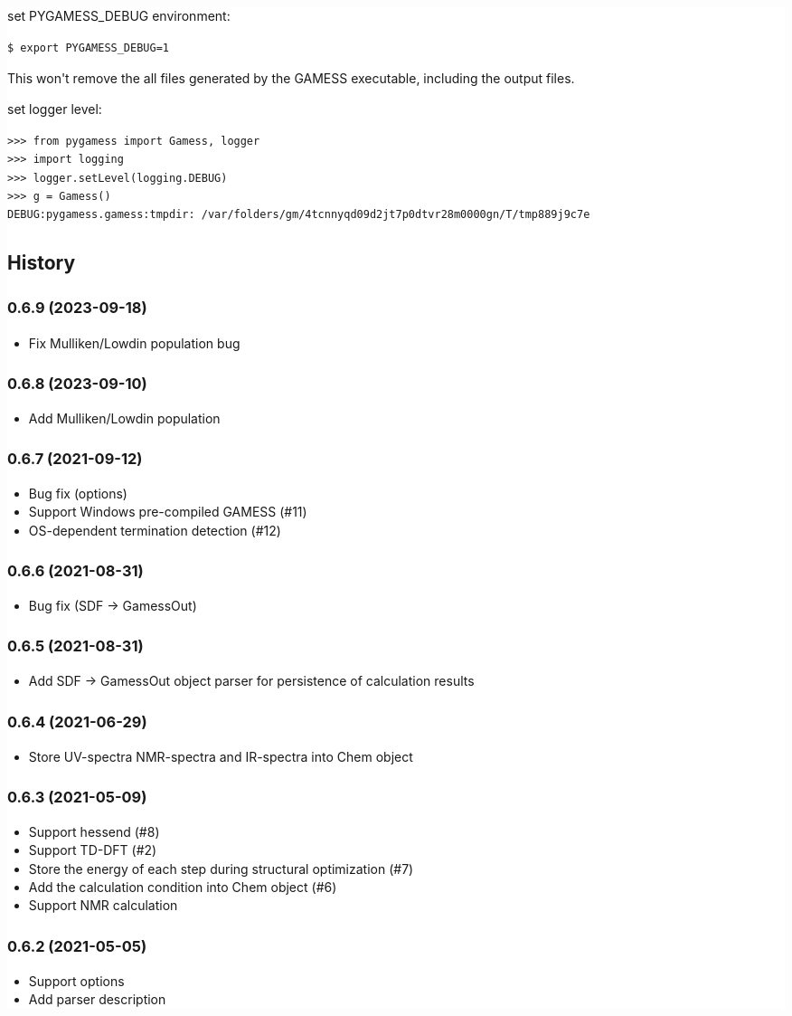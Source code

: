 set PYGAMESS\_DEBUG environment:

    $ export PYGAMESS_DEBUG=1

This won't remove the all files generated by the GAMESS executable,
including the output files.

set logger level:

    >>> from pygamess import Gamess, logger
    >>> import logging
    >>> logger.setLevel(logging.DEBUG)
    >>> g = Gamess()
    DEBUG:pygamess.gamess:tmpdir: /var/folders/gm/4tcnnyqd09d2jt7p0dtvr28m0000gn/T/tmp889j9c7e

## History

### 0.6.9 (2023-09-18)

- Fix Mulliken/Lowdin population bug

### 0.6.8 (2023-09-10)

- Add Mulliken/Lowdin population

### 0.6.7 (2021-09-12)

- Bug fix (options)
- Support Windows pre-compiled GAMESS (#11)
- OS-dependent termination detection (#12)

### 0.6.6 (2021-08-31)

- Bug fix (SDF -> GamessOut)

### 0.6.5 (2021-08-31)

- Add SDF -> GamessOut object parser for persistence of calculation results

### 0.6.4 (2021-06-29)

- Store UV-spectra NMR-spectra and IR-spectra into Chem object

### 0.6.3 (2021-05-09)

- Support hessend (#8)
- Support TD-DFT (#2)
- Store the energy of each step during structural optimization (#7)
- Add the calculation condition into Chem object (#6)
- Support NMR calculation

### 0.6.2 (2021-05-05)

- Support options
- Add parser description
